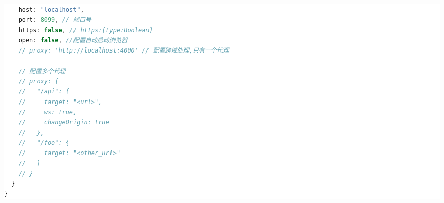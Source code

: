 ```javascript
    host: "localhost",
    port: 8099, // 端口号
    https: false, // https:{type:Boolean}
    open: false, //配置自动启动浏览器
    // proxy: 'http://localhost:4000' // 配置跨域处理,只有一个代理
 
    // 配置多个代理
    // proxy: {
    //   "/api": {
    //     target: "<url>",
    //     ws: true,
    //     changeOrigin: true
    //   },
    //   "/foo": {
    //     target: "<other_url>"
    //   }
    // }
  }
}
```

